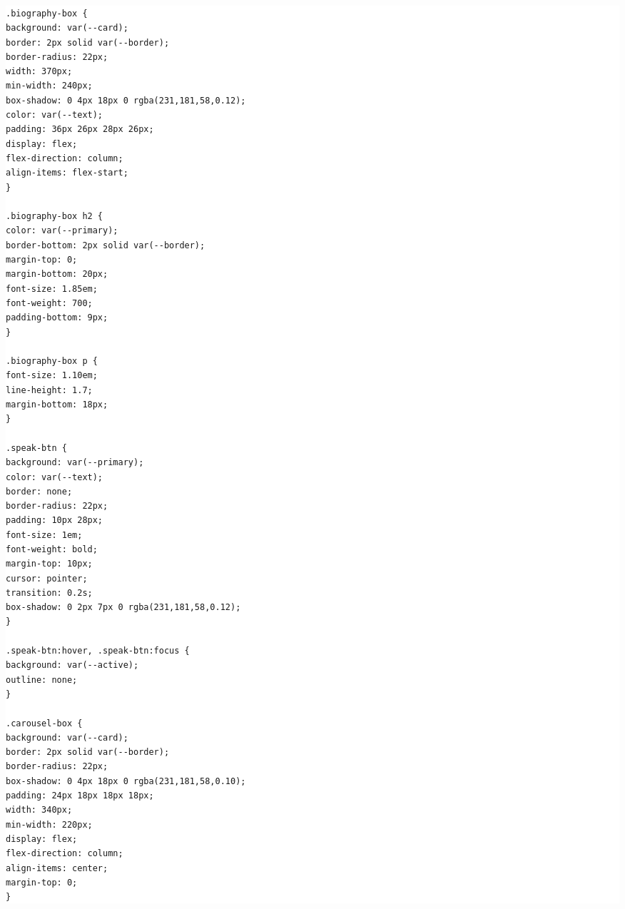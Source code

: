     .biography-box {
    background: var(--card);
    border: 2px solid var(--border);
    border-radius: 22px;
    width: 370px;
    min-width: 240px;
    box-shadow: 0 4px 18px 0 rgba(231,181,58,0.12);
    color: var(--text);
    padding: 36px 26px 28px 26px;
    display: flex;
    flex-direction: column;
    align-items: flex-start;
    }

    .biography-box h2 {
    color: var(--primary);
    border-bottom: 2px solid var(--border);
    margin-top: 0;
    margin-bottom: 20px;
    font-size: 1.85em;
    font-weight: 700;
    padding-bottom: 9px;
    }

    .biography-box p {
    font-size: 1.10em;
    line-height: 1.7;
    margin-bottom: 18px;
    }

    .speak-btn {
    background: var(--primary);
    color: var(--text);
    border: none;
    border-radius: 22px;
    padding: 10px 28px;
    font-size: 1em;
    font-weight: bold;
    margin-top: 10px;
    cursor: pointer;
    transition: 0.2s;
    box-shadow: 0 2px 7px 0 rgba(231,181,58,0.12);
    }

    .speak-btn:hover, .speak-btn:focus {
    background: var(--active);
    outline: none;
    }

    .carousel-box {
    background: var(--card);
    border: 2px solid var(--border);
    border-radius: 22px;
    box-shadow: 0 4px 18px 0 rgba(231,181,58,0.10);
    padding: 24px 18px 18px 18px;
    width: 340px;
    min-width: 220px;
    display: flex;
    flex-direction: column;
    align-items: center;
    margin-top: 0;
    }
